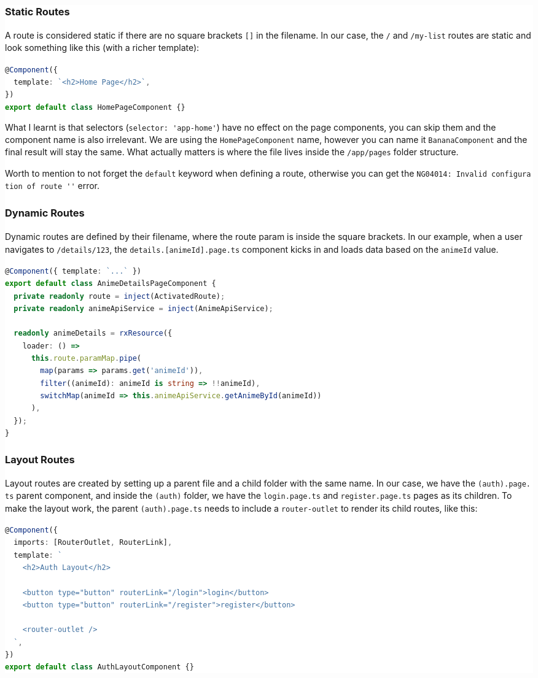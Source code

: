 ### Static Routes

A route is considered static if there are no square brackets `[]` in the filename. In our case, the `/` and `/my-list` routes are static and look something like this (with a richer template):

```typescript
@Component({
  template: `<h2>Home Page</h2>`,
})
export default class HomePageComponent {}
```

What I learnt is that selectors (`selector: 'app-home'`) have no effect on the page components, you can skip them and the component name is also irrelevant. We are using the `HomePageComponent` name, however you can name it `BananaComponent` and the final result will stay the same. What actually matters is where the file lives inside the `/app/pages` folder structure.

Worth to mention to not forget the `default` keyword when defining a route, otherwise you can get the `NG04014: Invalid configuration of route ''` error.

### Dynamic Routes

Dynamic routes are defined by their filename, where the route param is inside the square brackets. In our example, when a user navigates to `/details/123`, the `details.[animeId].page.ts` component kicks in and loads data based on the `animeId` value.

```typescript
@Component({ template: `...` })
export default class AnimeDetailsPageComponent {
  private readonly route = inject(ActivatedRoute);
  private readonly animeApiService = inject(AnimeApiService);

  readonly animeDetails = rxResource({
    loader: () =>
      this.route.paramMap.pipe(
        map(params => params.get('animeId')),
        filter((animeId): animeId is string => !!animeId),
        switchMap(animeId => this.animeApiService.getAnimeById(animeId))
      ),
  });
}
```

### Layout Routes

Layout routes are created by setting up a parent file and a child folder with the same name. In our case, we have the `(auth).page.ts` parent component, and inside the `(auth)` folder, we have the `login.page.ts` and `register.page.ts` pages as its children. To make the layout work, the parent `(auth).page.ts` needs to include a `router-outlet` to render its child routes, like this:

```typescript
@Component({
  imports: [RouterOutlet, RouterLink],
  template: `
    <h2>Auth Layout</h2>

    <button type="button" routerLink="/login">login</button>
    <button type="button" routerLink="/register">register</button>

    <router-outlet />
  `,
})
export default class AuthLayoutComponent {}
```
